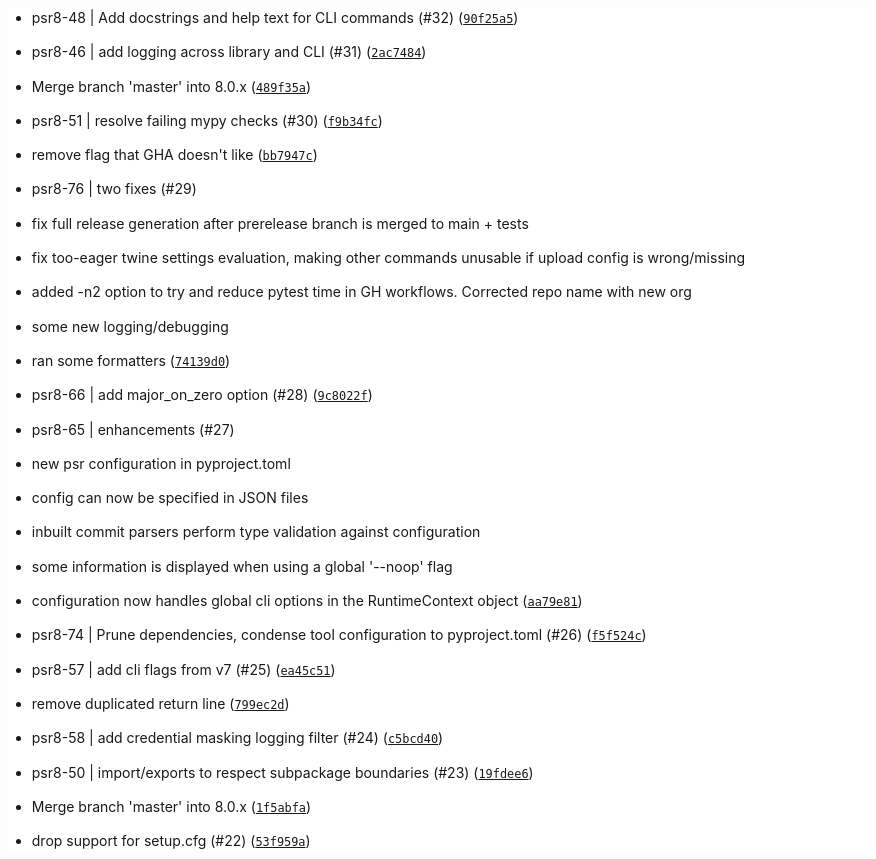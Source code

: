 * psr8-48 | Add docstrings and help text for CLI commands (#32) ([`90f25a5`](https://github.com/bernardcooke53/python-semantic-release/commit/90f25a5eabbd331fe0344ad3aa021cadd1a129e7))

* psr8-46 | add logging across library and CLI (#31) ([`2ac7484`](https://github.com/bernardcooke53/python-semantic-release/commit/2ac748417e4746556753399fa39d5d871a6ae136))

* Merge branch &#39;master&#39; into 8.0.x ([`489f35a`](https://github.com/bernardcooke53/python-semantic-release/commit/489f35a5fb6d83ef8cb44b9ae5fb224f6e1d155b))

* psr8-51 | resolve failing mypy checks (#30) ([`f9b34fc`](https://github.com/bernardcooke53/python-semantic-release/commit/f9b34fcd0edba7e5da698c37350ac8ee2cfe7313))

* remove flag that GHA doesn&#39;t like ([`bb7947c`](https://github.com/bernardcooke53/python-semantic-release/commit/bb7947c33338c305b0fd02a47e17861f7a022d3e))

* psr8-76 | two fixes (#29)

* fix full release generation after prerelease branch is merged to main + tests
* fix too-eager twine settings evaluation, making other commands unusable if upload config is wrong/missing
* added -n2 option to try and reduce pytest time in GH workflows. Corrected repo name with new org
* some new logging/debugging
* ran some formatters ([`74139d0`](https://github.com/bernardcooke53/python-semantic-release/commit/74139d09077abab72bf6c3c8b1cf4fda80cf520e))

* psr8-66 | add major_on_zero option (#28) ([`9c8022f`](https://github.com/bernardcooke53/python-semantic-release/commit/9c8022f6e06b14fd7c1a5373566f6b38db8908d9))

* psr8-65 | enhancements (#27)

* new psr configuration in pyproject.toml
* config can now be specified in JSON files
* inbuilt commit parsers perform type validation against configuration
* some information is displayed when using a global &#39;--noop&#39; flag
* configuration now handles global cli options in the RuntimeContext object ([`aa79e81`](https://github.com/bernardcooke53/python-semantic-release/commit/aa79e8113fa327a1ab5cc9727dde69857f99ae4b))

* psr8-74 | Prune dependencies, condense tool configuration to pyproject.toml (#26) ([`f5f524c`](https://github.com/bernardcooke53/python-semantic-release/commit/f5f524c03d1f1e7f736d21a615bb6e3f7813544a))

* psr8-57 | add cli flags from v7 (#25) ([`ea45c51`](https://github.com/bernardcooke53/python-semantic-release/commit/ea45c51c8f76e305213c9781b0c5ebe8f2b3119d))

* remove duplicated return line ([`799ec2d`](https://github.com/bernardcooke53/python-semantic-release/commit/799ec2d1558a3a507d4ee0db29101712cae4f63e))

* psr8-58 | add credential masking logging filter (#24) ([`c5bcd40`](https://github.com/bernardcooke53/python-semantic-release/commit/c5bcd4027598269ec156552759db24ce30988c10))

* psr8-50 | import/exports to respect subpackage boundaries (#23) ([`19fdee6`](https://github.com/bernardcooke53/python-semantic-release/commit/19fdee698c37bd4da10697a6420795d457ba3a62))

* Merge branch &#39;master&#39; into 8.0.x ([`1f5abfa`](https://github.com/bernardcooke53/python-semantic-release/commit/1f5abfa28ff76e1d64a267263efddf1c7c5a1f8d))

* drop support for setup.cfg (#22) ([`53f959a`](https://github.com/bernardcooke53/python-semantic-release/commit/53f959a05217958664ddacd4ecf1330049a51585))
